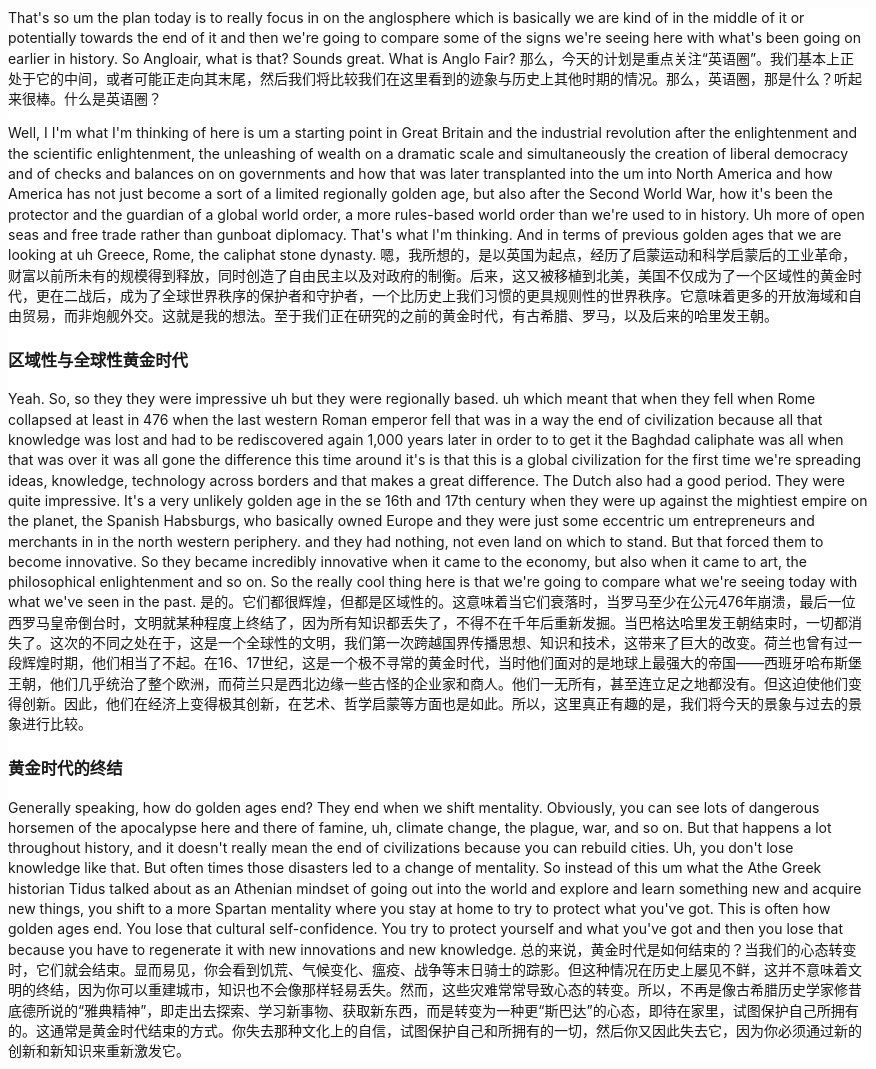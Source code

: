 That's so um the plan today is to really focus in on the anglosphere which is basically we are kind of in the middle of it or potentially towards the end of it and then we're going to compare some of the signs we're seeing here with what's been going on earlier in history. So Angloair, what is that? Sounds great. What is Anglo Fair?
那么，今天的计划是重点关注“英语圈”。我们基本上正处于它的中间，或者可能正走向其末尾，然后我们将比较我们在这里看到的迹象与历史上其他时期的情况。那么，英语圈，那是什么？听起来很棒。什么是英语圈？

Well, I I'm what I'm thinking of here is um a starting point in Great Britain and the industrial revolution after the enlightenment and the scientific enlightenment, the unleashing of wealth on a dramatic scale and simultaneously the creation of liberal democracy and of checks and balances on on governments and how that was later transplanted into the um into North America and how America has not just become a sort of a limited regionally golden age, but also after the Second World War, how it's been the protector and the guardian of a global world order, a more rules-based world order than we're used to in history. Uh more of open seas and free trade rather than gunboat diplomacy. That's what I'm thinking. And in terms of previous golden ages that we are looking at uh Greece, Rome, the caliphat stone dynasty.
嗯，我所想的，是以英国为起点，经历了启蒙运动和科学启蒙后的工业革命，财富以前所未有的规模得到释放，同时创造了自由民主以及对政府的制衡。后来，这又被移植到北美，美国不仅成为了一个区域性的黄金时代，更在二战后，成为了全球世界秩序的保护者和守护者，一个比历史上我们习惯的更具规则性的世界秩序。它意味着更多的开放海域和自由贸易，而非炮舰外交。这就是我的想法。至于我们正在研究的之前的黄金时代，有古希腊、罗马，以及后来的哈里发王朝。

### 区域性与全球性黄金时代

Yeah. So, so they they were impressive uh but they were regionally based. uh which meant that when they fell when Rome collapsed at least in 476 when the last western Roman emperor fell that was in a way the end of civilization because all that knowledge was lost and had to be rediscovered again 1,000 years later in order to to get it the Baghdad caliphate was all when that was over it was all gone the difference this time around it's is that this is a global civilization for the first time we're spreading ideas, knowledge, technology across borders and that makes a great difference. The Dutch also had a good period. They were quite impressive. It's a very unlikely golden age in the se 16th and 17th century when they were up against the mightiest empire on the planet, the Spanish Habsburgs, who basically owned Europe and they were just some eccentric um entrepreneurs and merchants in in the north western periphery. and they had nothing, not even land on which to stand. But that forced them to become innovative. So they became incredibly innovative when it came to the economy, but also when it came to art, the philosophical enlightenment and so on. So the really cool thing here is that we're going to compare what we're seeing today with what we've seen in the past.
是的。它们都很辉煌，但都是区域性的。这意味着当它们衰落时，当罗马至少在公元476年崩溃，最后一位西罗马皇帝倒台时，文明就某种程度上终结了，因为所有知识都丢失了，不得不在千年后重新发掘。当巴格达哈里发王朝结束时，一切都消失了。这次的不同之处在于，这是一个全球性的文明，我们第一次跨越国界传播思想、知识和技术，这带来了巨大的改变。荷兰也曾有过一段辉煌时期，他们相当了不起。在16、17世纪，这是一个极不寻常的黄金时代，当时他们面对的是地球上最强大的帝国——西班牙哈布斯堡王朝，他们几乎统治了整个欧洲，而荷兰只是西北边缘一些古怪的企业家和商人。他们一无所有，甚至连立足之地都没有。但这迫使他们变得创新。因此，他们在经济上变得极其创新，在艺术、哲学启蒙等方面也是如此。所以，这里真正有趣的是，我们将今天的景象与过去的景象进行比较。

### 黄金时代的终结

Generally speaking, how do golden ages end? They end when we shift mentality. Obviously, you can see lots of dangerous horsemen of the apocalypse here and there of famine, uh, climate change, the plague, war, and so on. But that happens a lot throughout history, and it doesn't really mean the end of civilizations because you can rebuild cities. Uh, you don't lose knowledge like that. But often times those disasters led to a change of mentality. So instead of this um what the Athe Greek historian Tidus talked about as an Athenian mindset of going out into the world and explore and learn something new and acquire new things, you shift to a more Spartan mentality where you stay at home to try to protect what you've got. This is often how golden ages end. You lose that cultural self-confidence. You try to protect yourself and what you've got and then you lose that because you have to regenerate it with new innovations and new knowledge.
总的来说，黄金时代是如何结束的？当我们的心态转变时，它们就会结束。显而易见，你会看到饥荒、气候变化、瘟疫、战争等末日骑士的踪影。但这种情况在历史上屡见不鲜，这并不意味着文明的终结，因为你可以重建城市，知识也不会像那样轻易丢失。然而，这些灾难常常导致心态的转变。所以，不再是像古希腊历史学家修昔底德所说的“雅典精神”，即走出去探索、学习新事物、获取新东西，而是转变为一种更“斯巴达”的心态，即待在家里，试图保护自己所拥有的。这通常是黄金时代结束的方式。你失去那种文化上的自信，试图保护自己和所拥有的一切，然后你又因此失去它，因为你必须通过新的创新和新知识来重新激发它。
